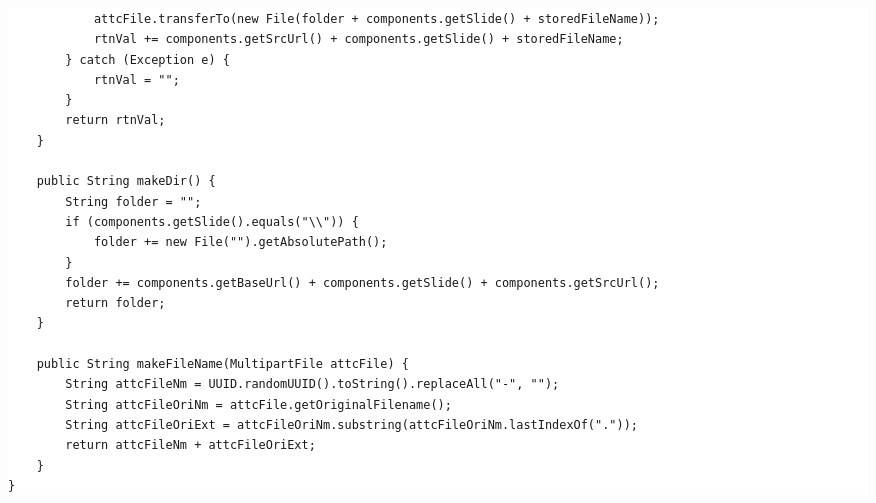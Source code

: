 ```
            attcFile.transferTo(new File(folder + components.getSlide() + storedFileName));
            rtnVal += components.getSrcUrl() + components.getSlide() + storedFileName;
        } catch (Exception e) {
            rtnVal = "";
        }
        return rtnVal;
    }

    public String makeDir() {
        String folder = "";
        if (components.getSlide().equals("\\")) {
            folder += new File("").getAbsolutePath();
        }
        folder += components.getBaseUrl() + components.getSlide() + components.getSrcUrl();
        return folder;
    }

    public String makeFileName(MultipartFile attcFile) {
        String attcFileNm = UUID.randomUUID().toString().replaceAll("-", "");
        String attcFileOriNm = attcFile.getOriginalFilename();
        String attcFileOriExt = attcFileOriNm.substring(attcFileOriNm.lastIndexOf("."));
        return attcFileNm + attcFileOriExt;
    }
}

```









